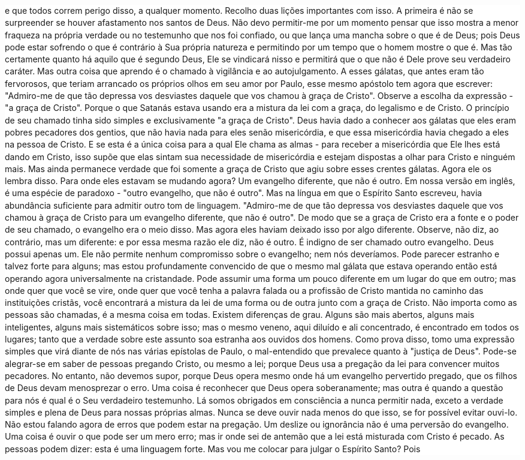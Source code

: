 e que todos correm perigo disso, a qualquer momento. Recolho duas lições
importantes com isso. A primeira é não se surpreender se houver
afastamento nos santos de Deus. Não devo permitir-me por um momento
pensar que isso mostra a menor fraqueza na própria verdade ou no
testemunho que nos foi confiado, ou que lança uma mancha sobre o que é
de Deus; pois Deus pode estar sofrendo o que é contrário à Sua própria
natureza e permitindo por um tempo que o homem mostre o que é. Mas tão
certamente quanto há aquilo que é segundo Deus, Ele se vindicará nisso e
permitirá que o que não é Dele prove seu verdadeiro caráter. Mas outra
coisa que aprendo é o chamado à vigilância e ao autojulgamento. A esses
gálatas, que antes eram tão fervorosos, que teriam arrancado os próprios
olhos em seu amor por Paulo, esse mesmo apóstolo tem agora que escrever:
\"Admiro-me de que tão depressa vos desviastes daquele que vos chamou à
graça de Cristo\". Observe a escolha da expressão - \"a graça de
Cristo\". Porque o que Satanás estava usando era a mistura da lei com a
graça, do legalismo e de Cristo. O princípio de seu chamado tinha sido
simples e exclusivamente \"a graça de Cristo\". Deus havia dado a
conhecer aos gálatas que eles eram pobres pecadores dos gentios, que não
havia nada para eles senão misericórdia, e que essa misericórdia havia
chegado a eles na pessoa de Cristo. E se esta é a única coisa para a
qual Ele chama as almas - para receber a misericórdia que Ele lhes está
dando em Cristo, isso supõe que elas sintam sua necessidade de
misericórdia e estejam dispostas a olhar para Cristo e ninguém mais. Mas
ainda permanece verdade que foi somente a graça de Cristo que agiu sobre
esses crentes gálatas. Agora ele os lembra disso. Para onde eles estavam
se mudando agora? Um evangelho diferente, que não é outro. Em nossa
versão em inglês, é uma espécie de paradoxo - \"outro evangelho, que não
é outro\". Mas na língua em que o Espírito Santo escreveu, havia
abundância suficiente para admitir outro tom de linguagem. \"Admiro-me
de que tão depressa vos desviastes daquele que vos chamou à graça de
Cristo para um evangelho diferente, que não é outro\". De modo que se a
graça de Cristo era a fonte e o poder de seu chamado, o evangelho era o
meio disso. Mas agora eles haviam deixado isso por algo diferente.
Observe, não diz, ao contrário, mas um diferente: e por essa mesma razão
ele diz, não é outro. É indigno de ser chamado outro evangelho. Deus
possui apenas um. Ele não permite nenhum compromisso sobre o evangelho;
nem nós deveríamos. Pode parecer estranho e talvez forte para alguns;
mas estou profundamente convencido de que o mesmo mal gálata que estava
operando então está operando agora universalmente na cristandade. Pode
assumir uma forma um pouco diferente em um lugar do que em outro; mas
onde quer que você se vire, onde quer que você tenha a palavra falada ou
a profissão de Cristo mantida no caminho das instituições cristãs, você
encontrará a mistura da lei de uma forma ou de outra junto com a graça
de Cristo. Não importa como as pessoas são chamadas, é a mesma coisa em
todas. Existem diferenças de grau. Alguns são mais abertos, alguns mais
inteligentes, alguns mais sistemáticos sobre isso; mas o mesmo veneno,
aqui diluído e ali concentrado, é encontrado em todos os lugares; tanto
que a verdade sobre este assunto soa estranha aos ouvidos dos homens.
Como prova disso, tomo uma expressão simples que virá diante de nós nas
várias epístolas de Paulo, o mal-entendido que prevalece quanto à
\"justiça de Deus\". Pode-se alegrar-se em saber de pessoas pregando
Cristo, ou mesmo a lei; porque Deus usa a pregação da lei para convencer
muitos pecadores. No entanto, não devemos supor, porque Deus opera mesmo
onde há um evangelho pervertido pregado, que os filhos de Deus devam
menosprezar o erro. Uma coisa é reconhecer que Deus opera soberanamente;
mas outra é quando a questão para nós é qual é o Seu verdadeiro
testemunho. Lá somos obrigados em consciência a nunca permitir nada,
exceto a verdade simples e plena de Deus para nossas próprias almas.
Nunca se deve ouvir nada menos do que isso, se for possível evitar
ouvi-lo. Não estou falando agora de erros que podem estar na pregação.
Um deslize ou ignorância não é uma perversão do evangelho. Uma coisa é
ouvir o que pode ser um mero erro; mas ir onde sei de antemão que a lei
está misturada com Cristo é pecado. As pessoas podem dizer: esta é uma
linguagem forte. Mas vou me colocar para julgar o Espírito Santo? Pois